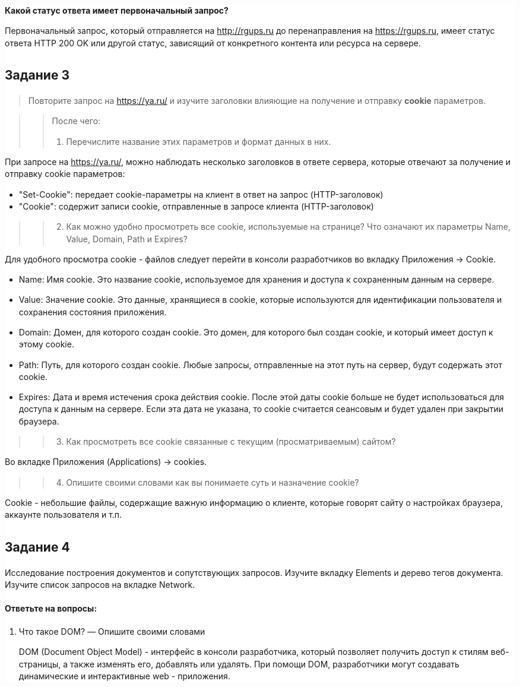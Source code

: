 __Какой статус ответа имеет первоначальный запрос?__

Первоначальный запрос, который отправляется на http://rgups.ru до перенаправления на https://rgups.ru, имеет статус ответа HTTP 200 OK или другой статус, зависящий от конкретного контента или ресурса на сервере.

## Задание 3

>Повторите запрос на https://ya.ru/ и изучите заголовки влияющие на получение и отправку **cookie** параметров.

>>После чего:
>>1. Перечислите название этих параметров и формат данных в них.

При запросе на https://ya.ru/, можно наблюдать несколько заголовков в ответе сервера, которые отвечают за получение и отправку cookie параметров:

- "Set-Cookie": передает cookie-параметры на клиент в ответ на запрос (HTTP-заголовок)
- "Cookie": содержит записи cookie, отправленные в запросе клиента (HTTP-заголовок)

>>2. Как можно удобно просмотреть все cookie, используемые на странице? Что означают их параметры Name, Value, Domain, Path и Expires?

Для удобного просмотра cookie - файлов следует перейти в консоли разработчиков во вкладку Приложения -> Cookie.

- Name: Имя cookie. Это название cookie, используемое для хранения и доступа к сохраненным данным на сервере.

- Value: Значение cookie. Это данные, хранящиеся в cookie, которые используются для идентификации пользователя и сохранения состояния приложения.
- Domain: Домен, для которого создан cookie. Это домен, для которого был создан cookie, и который имеет доступ к этому cookie.
- Path: Путь, для которого создан cookie. Любые запросы, отправленные на этот путь на сервер, будут содержать этот cookie.
- Expires: Дата и время истечения срока действия cookie. После этой даты cookie больше не будет использоваться для доступа к данным на сервере. Если эта дата не указана, то cookie считается сеансовым и будет удален при закрытии браузера.

>>3. Как просмотреть все cookie связанные с текущим (просматриваемым) сайтом?

Во вкладке Приложения (Applications) -> cookies.

>>4. Опишите своими словами как вы понимаете суть и назначение cookie?

Cookie - небольшие файлы, содержащие важную информацию о клиенте, которые говорят сайту о настройках браузера, аккаунте пользователя и т.п.

## Задание 4

Исследование построения документов и сопутствующих запросов.
Изучите вкладку Elements и дерево тегов документа. Изучите список запросов на вкладке Network.

#### Ответьте на вопросы:
1. Что такое DOM? — Опишите своими словами

    DOM (Document Object Model) - интерфейс в консоли разработчика, который позволяет получить доступ к стилям веб-страницы, а также изменять его, добавлять или удалять. При помощи DOM, разработчики могут создавать динамические и интерактивные web - приложения.
